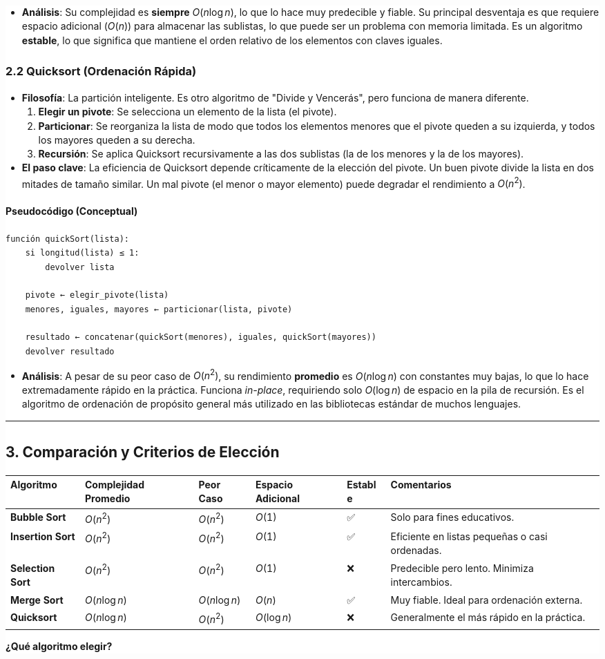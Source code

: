   * **Análisis**: Su complejidad es **siempre** $O(n \log n)$, lo que lo hace muy predecible y fiable. Su principal desventaja es que requiere espacio adicional ($O(n)$) para almacenar las sublistas, lo que puede ser un problema con memoria limitada. Es un algoritmo **estable**, lo que significa que mantiene el orden relativo de los elementos con claves iguales.

### 2.2 Quicksort (Ordenación Rápida)

  * **Filosofía**: La partición inteligente. Es otro algoritmo de "Divide y Vencerás", pero funciona de manera diferente.
    1.  **Elegir un pivote**: Se selecciona un elemento de la lista (el pivote).
    2.  **Particionar**: Se reorganiza la lista de modo que todos los elementos menores que el pivote queden a su izquierda, y todos los mayores queden a su derecha.
    3.  **Recursión**: Se aplica Quicksort recursivamente a las dos sublistas (la de los menores y la de los mayores).
  * **El paso clave**: La eficiencia de Quicksort depende críticamente de la elección del pivote. Un buen pivote divide la lista en dos mitades de tamaño similar. Un mal pivote (el menor o mayor elemento) puede degradar el rendimiento a $O(n^2)$.

#### Pseudocódigo (Conceptual)

```text
función quickSort(lista):
    si longitud(lista) ≤ 1:
        devolver lista
    
    pivote ← elegir_pivote(lista)
    menores, iguales, mayores ← particionar(lista, pivote)
    
    resultado ← concatenar(quickSort(menores), iguales, quickSort(mayores))
    devolver resultado
```

  * **Análisis**: A pesar de su peor caso de $O(n^2)$, su rendimiento **promedio** es $O(n \log n)$ con constantes muy bajas, lo que lo hace extremadamente rápido en la práctica. Funciona *in-place*, requiriendo solo $O(\log n)$ de espacio en la pila de recursión. Es el algoritmo de ordenación de propósito general más utilizado en las bibliotecas estándar de muchos lenguajes.

-----

## 3. Comparación y Criterios de Elección

| Algoritmo | Complejidad Promedio | Peor Caso | Espacio Adicional | Estable | Comentarios |
| :--- | :--- | :--- | :--- | :--- | :--- |
| **Bubble Sort** | $O(n^2)$ | $O(n^2)$ | $O(1)$ | ✅ | Solo para fines educativos. |
| **Insertion Sort**| $O(n^2)$ | $O(n^2)$ | $O(1)$ | ✅ | Eficiente en listas pequeñas o casi ordenadas. |
| **Selection Sort**| $O(n^2)$ | $O(n^2)$ | $O(1)$ | ❌ | Predecible pero lento. Minimiza intercambios. |
| **Merge Sort** | $O(n \log n)$| $O(n \log n)$| $O(n)$ | ✅ | Muy fiable. Ideal para ordenación externa. |
| **Quicksort** | $O(n \log n)$| $O(n^2)$ | $O(\log n)$ | ❌ | Generalmente el más rápido en la práctica. |

**¿Qué algoritmo elegir?** 
